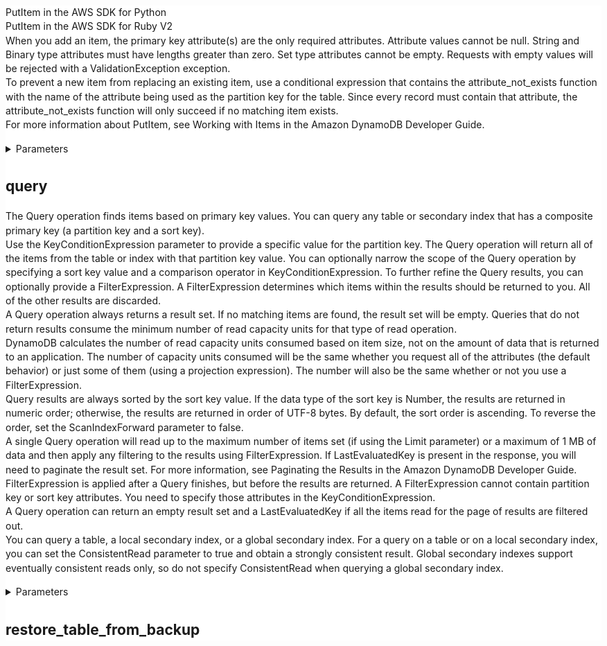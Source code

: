    PutItem in the AWS SDK for Python    
   PutItem in the AWS SDK for Ruby V2      
When you add an item, the primary key attribute(s) are the only required attributes. Attribute values cannot be null. String and Binary type attributes must have lengths greater than zero. Set type attributes cannot be empty. Requests with empty values will be rejected with a ValidationException exception.  
To prevent a new item from replacing an existing item, use a conditional expression that contains the attribute_not_exists function with the name of the attribute being used as the partition key for the table. Since every record must contain that attribute, the attribute_not_exists function will only succeed if no matching item exists.  
For more information about PutItem, see Working with Items in the Amazon DynamoDB Developer Guide.

<details><summary>Parameters</summary></details>

## query

The Query operation finds items based on primary key values. You can query any table or secondary index that has a composite primary key (a partition key and a sort key).  
Use the KeyConditionExpression parameter to provide a specific value for the partition key. The Query operation will return all of the items from the table or index with that partition key value. You can optionally narrow the scope of the Query operation by specifying a sort key value and a comparison operator in KeyConditionExpression. To further refine the Query results, you can optionally provide a FilterExpression. A FilterExpression determines which items within the results should be returned to you. All of the other results are discarded.  
 A Query operation always returns a result set. If no matching items are found, the result set will be empty. Queries that do not return results consume the minimum number of read capacity units for that type of read operation.   
 DynamoDB calculates the number of read capacity units consumed based on item size, not on the amount of data that is returned to an application. The number of capacity units consumed will be the same whether you request all of the attributes (the default behavior) or just some of them (using a projection expression). The number will also be the same whether or not you use a FilterExpression.   
 Query results are always sorted by the sort key value. If the data type of the sort key is Number, the results are returned in numeric order; otherwise, the results are returned in order of UTF-8 bytes. By default, the sort order is ascending. To reverse the order, set the ScanIndexForward parameter to false.  
 A single Query operation will read up to the maximum number of items set (if using the Limit parameter) or a maximum of 1 MB of data and then apply any filtering to the results using FilterExpression. If LastEvaluatedKey is present in the response, you will need to paginate the result set. For more information, see Paginating the Results in the Amazon DynamoDB Developer Guide.  
 FilterExpression is applied after a Query finishes, but before the results are returned. A FilterExpression cannot contain partition key or sort key attributes. You need to specify those attributes in the KeyConditionExpression.   
 A Query operation can return an empty result set and a LastEvaluatedKey if all the items read for the page of results are filtered out.   
You can query a table, a local secondary index, or a global secondary index. For a query on a table or on a local secondary index, you can set the ConsistentRead parameter to true and obtain a strongly consistent result. Global secondary indexes support eventually consistent reads only, so do not specify ConsistentRead when querying a global secondary index.

<details><summary>Parameters</summary></details>

## restore_table_from_backup
